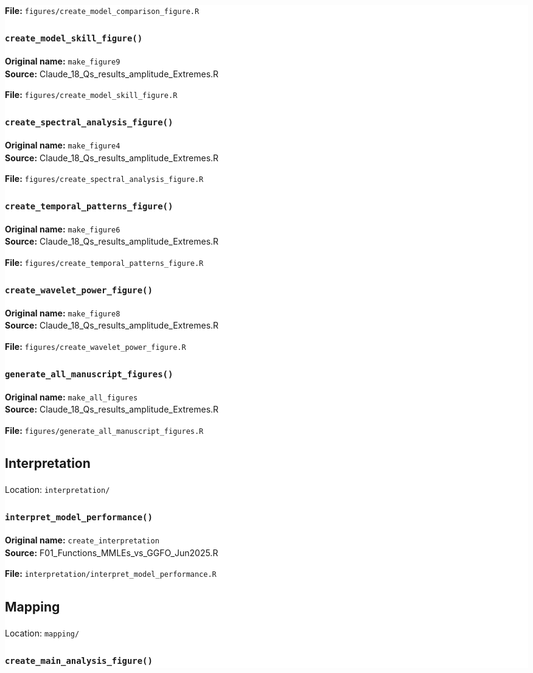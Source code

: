 **File:** `figures/create_model_comparison_figure.R`

### `create_model_skill_figure()`

**Original name:** `make_figure9`  
**Source:** Claude_18_Qs_results_amplitude_Extremes.R  

**File:** `figures/create_model_skill_figure.R`

### `create_spectral_analysis_figure()`

**Original name:** `make_figure4`  
**Source:** Claude_18_Qs_results_amplitude_Extremes.R  

**File:** `figures/create_spectral_analysis_figure.R`

### `create_temporal_patterns_figure()`

**Original name:** `make_figure6`  
**Source:** Claude_18_Qs_results_amplitude_Extremes.R  

**File:** `figures/create_temporal_patterns_figure.R`

### `create_wavelet_power_figure()`

**Original name:** `make_figure8`  
**Source:** Claude_18_Qs_results_amplitude_Extremes.R  

**File:** `figures/create_wavelet_power_figure.R`

### `generate_all_manuscript_figures()`

**Original name:** `make_all_figures`  
**Source:** Claude_18_Qs_results_amplitude_Extremes.R  

**File:** `figures/generate_all_manuscript_figures.R`


## Interpretation

Location: `interpretation/`

### `interpret_model_performance()`

**Original name:** `create_interpretation`  
**Source:** F01_Functions_MMLEs_vs_GGFO_Jun2025.R  

**File:** `interpretation/interpret_model_performance.R`


## Mapping

Location: `mapping/`

### `create_main_analysis_figure()`
